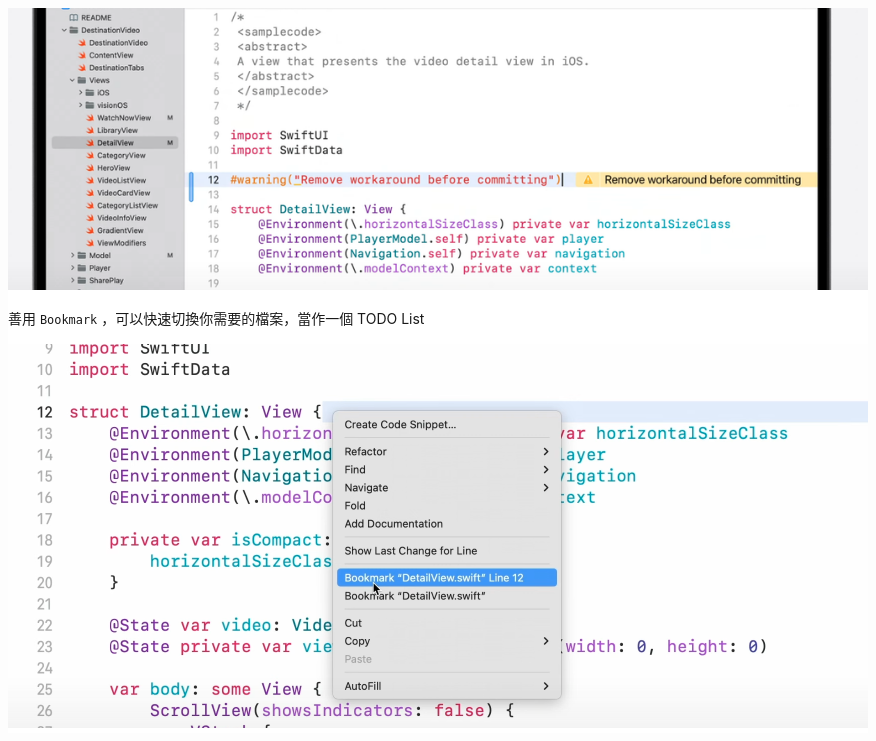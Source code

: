 ![截圖 2024-06-17 10.55.17.png](https://github.com/chengyang1380/ProgrammingNotes/blob/main/Images/WWDC/WWDC24/Xcode%20essentials%20%7C%20Apple/%25E6%2588%25AA%25E5%259C%2596_2024-06-17_10.55.17.png?raw=true)

善用 `Bookmark` ，可以快速切換你需要的檔案，當作一個 TODO List

![截圖 2024-06-17 10.56.59.png](https://github.com/chengyang1380/ProgrammingNotes/blob/main/Images/WWDC/WWDC24/Xcode%20essentials%20%7C%20Apple/%25E6%2588%25AA%25E5%259C%2596_2024-06-17_10.56.59.png?raw=true)
